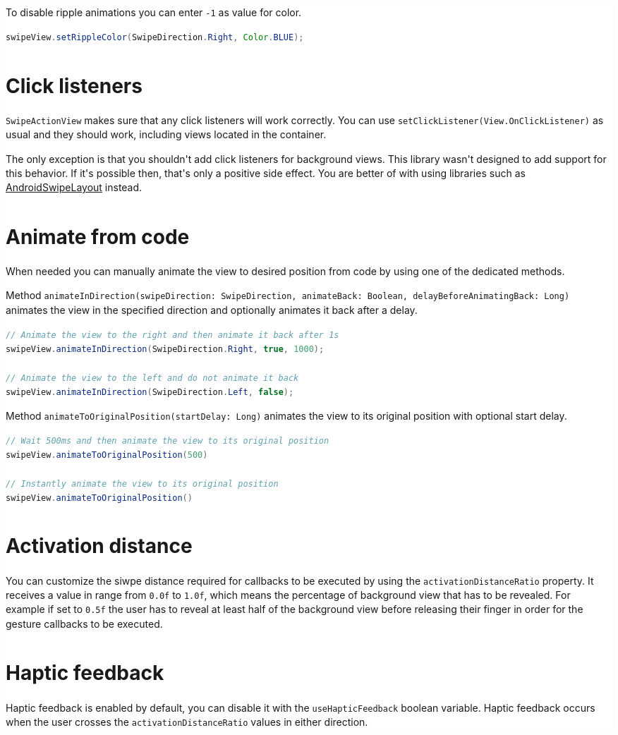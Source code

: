To disable ripple animations you can enter `-1` as value for color.

```java
swipeView.setRippleColor(SwipeDirection.Right, Color.BLUE);
```

# <a id="click-listeners">Click listeners</a>
`SwipeActionView` makes sure that any click listeners will work correctly. You can use `setClickListener(View.OnClickListener)` as usual and they should work, including views located in the container.

The only exception is that you shouldn't add click listeners for background views. This library wasn't designed to add support for this behavior. If it's possible then, that's only a positive side effect. You are better of with using libraries such as [AndroidSwipeLayout] instead.

# <a id="code-animation">Animate from code</a>
When needed you can manually animate the view to desired position from code by using one of the dedicated methods.

Method `animateInDirection(swipeDirection: SwipeDirection, animateBack: Boolean, delayBeforeAnimatingBack: Long)` animates the view in the specified direction and optionally animates it back after a delay.

```java
// Animate the view to the right and then animate it back after 1s
swipeView.animateInDirection(SwipeDirection.Right, true, 1000);

// Animate the view to the left and do not animate it back
swipeView.animateInDirection(SwipeDirection.Left, false);
```

Method `animateToOriginalPosition(startDelay: Long)` animates the view to its original position with optional start delay.

```java
// Wait 500ms and then animate the view to its original position
swipeView.animateToOriginalPosition(500)

// Instantly animate the view to its original position
swipeView.animateToOriginalPosition()
```

# <a id="activation-distance">Activation distance</a>
You can customize the siwpe distance required for callbacks to be executed by using the `activationDistanceRatio` property. It receives a value in range from `0.0f` to `1.0f`, which means the percentage of background view that has to be revealed. For example if set to `0.5f` the user has to reveal at least half of the background view before releasing their finger in order for the gesture callbacks to be executed.

# <a id="haptic-feedback">Haptic feedback</a>
Haptic feedback is enabled by default, you can disable it with the `useHapticFeedback` boolean variable. Haptic feedback occurs when the user crosses the `activationDistanceRatio` values in either direction.


[sample]: https://github.com/Tunous/SwipeActionView/tree/master/sample
[releases page]: https://github.com/Tunous/SwipeActionView/releases
[container]: #container
[background views]: #bg-views
[AndroidSwipeLayout]: https://github.com/daimajia/AndroidSwipeLayout
[Brian Robles]: https://github.com/brianrobles204
[KarmaMachine]: https://play.google.com/store/apps/details?id=com.brianrobles204.karmamachine
[SwipeRippleDrawable]: https://github.com/Tunous/SwipeActionView/blob/master/library/src/main/kotlin/me/thanel/swipeactionview/SwipeRippleDrawable.kt
[example]: https://github.com/Goodwy/Messages
